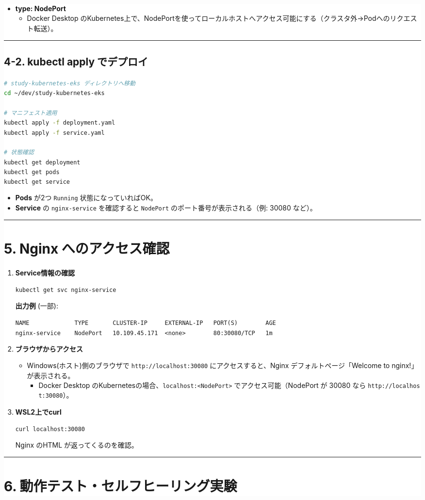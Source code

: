 - **type: NodePort**  
  - Docker Desktop のKubernetes上で、NodePortを使ってローカルホストへアクセス可能にする（クラスタ外→Podへのリクエスト転送）。

---

## 4-2. kubectl apply でデプロイ

```bash
# study-kubernetes-eks ディレクトリへ移動
cd ~/dev/study-kubernetes-eks

# マニフェスト適用
kubectl apply -f deployment.yaml
kubectl apply -f service.yaml

# 状態確認
kubectl get deployment
kubectl get pods
kubectl get service
```

- **Pods** が2つ `Running` 状態になっていればOK。  
- **Service** の `nginx-service` を確認すると `NodePort` のポート番号が表示される（例: 30080 など）。

---

# 5. Nginx へのアクセス確認

1. **Service情報の確認**  
   ```bash
   kubectl get svc nginx-service
   ```
   **出力例** (一部):
   ```
   NAME             TYPE       CLUSTER-IP     EXTERNAL-IP   PORT(S)        AGE
   nginx-service    NodePort   10.109.45.171  <none>        80:30080/TCP   1m
   ```

2. **ブラウザからアクセス**  
   - Windows(ホスト)側のブラウザで `http://localhost:30080` にアクセスすると、Nginx デフォルトページ「Welcome to nginx!」が表示される。  
     - Docker Desktop のKubernetesの場合、`localhost:<NodePort>` でアクセス可能（NodePort が 30080 なら `http://localhost:30080`）。

3. **WSL2上でcurl**  
   ```bash
   curl localhost:30080
   ```
   Nginx のHTML が返ってくるのを確認。

---

# 6. 動作テスト・セルフヒーリング実験
